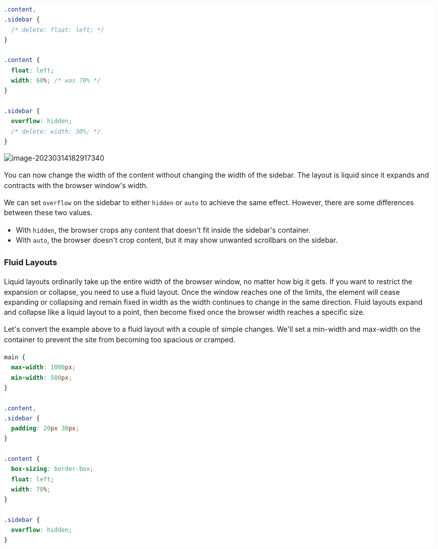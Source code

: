 ```css
.content,
.sidebar {
  /* delete: float: left; */
}

.content {
  float: left;
  width: 60%; /* was 70% */
}

.sidebar {
  overflow: hidden;
  /* delete: width: 30%; */
}
```

![image-20230314182917340](C:\Users\jenny\AppData\Roaming\Typora\typora-user-images\image-20230314182917340.png)



You can now change the width of the content without changing the width of the sidebar. The layout is liquid since it expands and contracts with the browser window's width.

We can set `overflow` on the sidebar to either `hidden` or `auto` to achieve the same effect. However, there are some differences between these two values.

- With `hidden`, the browser crops any content that doesn't fit inside the sidebar's container.
- With `auto`, the browser doesn't crop content, but it may show unwanted scrollbars on the sidebar.

### Fluid Layouts

Liquid layouts ordinarily take up the entire width of the browser window, no matter how big it gets. If you want to restrict the expansion or collapse, you need to use a fluid layout. Once the window reaches one of the limits, the element will cease expanding or collapsing and remain fixed in width as the width continues to change in the same direction. Fluid layouts expand and collapse like a liquid layout to a point, then become fixed once the browser width reaches a specific size.

Let's convert the example above to a fluid layout with a couple of simple changes. We'll set a min-width and max-width on the container to prevent the site from becoming too spacious or cramped.

```css
main {
  max-width: 1000px;
  min-width: 500px;
}

.content,
.sidebar {
  padding: 20px 30px;
}

.content {
  box-sizing: border-box;
  float: left;
  width: 70%;
}

.sidebar {
  overflow: hidden;
}
```
